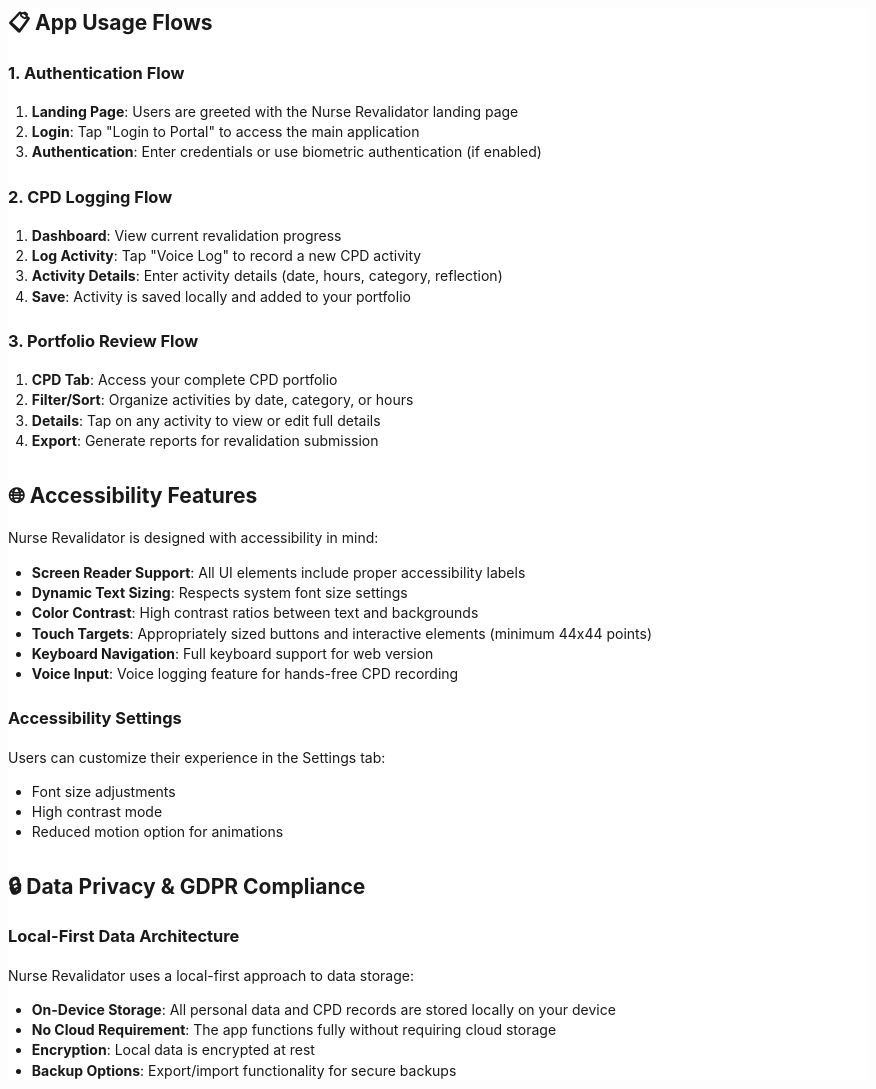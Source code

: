 ## 📋 App Usage Flows

### 1. Authentication Flow

1. **Landing Page**: Users are greeted with the Nurse Revalidator landing page
2. **Login**: Tap "Login to Portal" to access the main application
3. **Authentication**: Enter credentials or use biometric authentication (if enabled)

### 2. CPD Logging Flow

1. **Dashboard**: View current revalidation progress
2. **Log Activity**: Tap "Voice Log" to record a new CPD activity
3. **Activity Details**: Enter activity details (date, hours, category, reflection)
4. **Save**: Activity is saved locally and added to your portfolio

### 3. Portfolio Review Flow

1. **CPD Tab**: Access your complete CPD portfolio
2. **Filter/Sort**: Organize activities by date, category, or hours
3. **Details**: Tap on any activity to view or edit full details
4. **Export**: Generate reports for revalidation submission

## 🌐 Accessibility Features

Nurse Revalidator is designed with accessibility in mind:

- **Screen Reader Support**: All UI elements include proper accessibility labels
- **Dynamic Text Sizing**: Respects system font size settings
- **Color Contrast**: High contrast ratios between text and backgrounds
- **Touch Targets**: Appropriately sized buttons and interactive elements (minimum 44x44 points)
- **Keyboard Navigation**: Full keyboard support for web version
- **Voice Input**: Voice logging feature for hands-free CPD recording

### Accessibility Settings

Users can customize their experience in the Settings tab:
- Font size adjustments
- High contrast mode
- Reduced motion option for animations

## 🔒 Data Privacy & GDPR Compliance

### Local-First Data Architecture

Nurse Revalidator uses a local-first approach to data storage:

- **On-Device Storage**: All personal data and CPD records are stored locally on your device
- **No Cloud Requirement**: The app functions fully without requiring cloud storage
- **Encryption**: Local data is encrypted at rest
- **Backup Options**: Export/import functionality for secure backups
